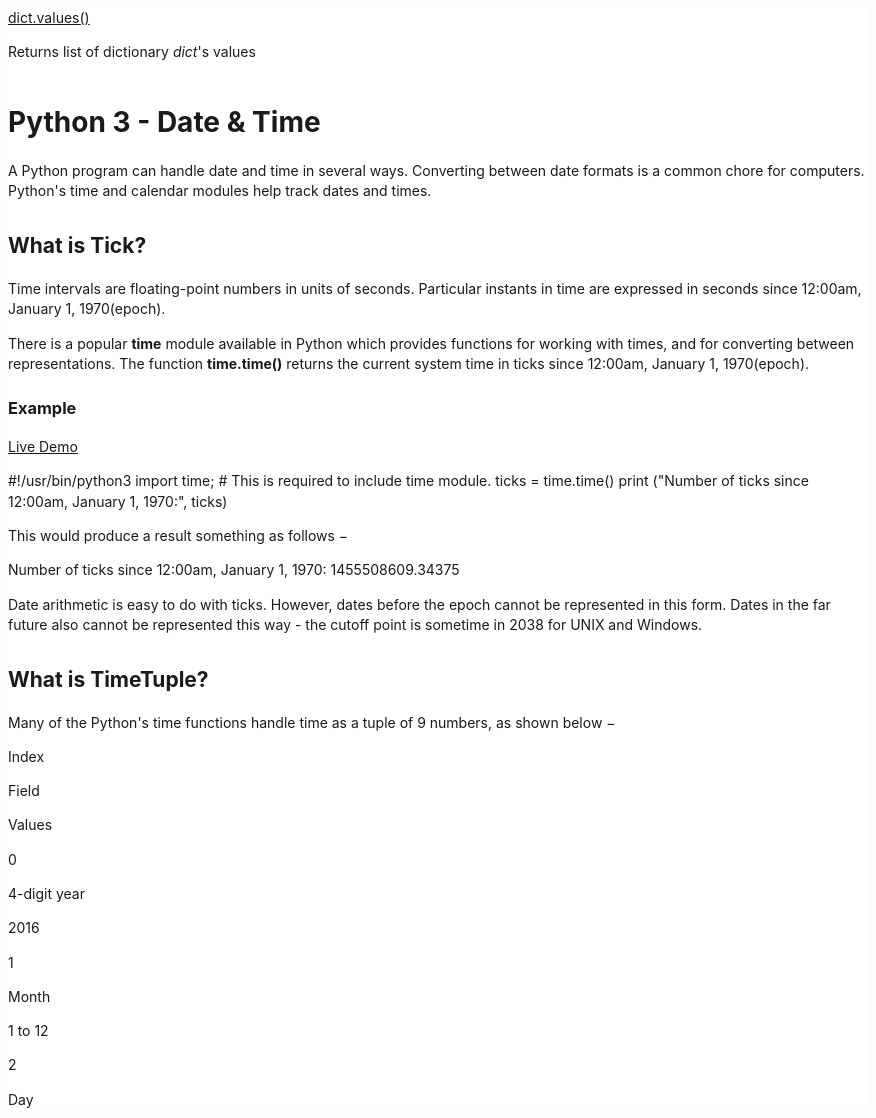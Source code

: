 [dict.values()](https://www.tutorialspoint.com/python3/dictionary_values.htm)

Returns list of dictionary  _dict_'s values

# Python 3 - Date & Time

A Python program can handle date and time in several ways. Converting between date formats is a common chore for computers. Python's time and calendar modules help track dates and times.

## What is Tick?

Time intervals are floating-point numbers in units of seconds. Particular instants in time are expressed in seconds since 12:00am, January 1, 1970(epoch).

There is a popular  **time**  module available in Python which provides functions for working with times, and for converting between representations. The function  **time.time()**  returns the current system time in ticks since 12:00am, January 1, 1970(epoch).

### Example

[Live Demo](http://tpcg.io/b5IfW3)

#!/usr/bin/python3  import time;  # This is required to include time module. ticks = time.time()  print  ("Number of ticks since 12:00am, January 1, 1970:", ticks)

This would produce a result something as follows −

Number of ticks since 12:00am, January 1, 1970: 1455508609.34375

Date arithmetic is easy to do with ticks. However, dates before the epoch cannot be represented in this form. Dates in the far future also cannot be represented this way - the cutoff point is sometime in 2038 for UNIX and Windows.

## What is TimeTuple?

Many of the Python's time functions handle time as a tuple of 9 numbers, as shown below −

Index

Field

Values

0

4-digit year

2016

1

Month

1 to 12

2

Day
